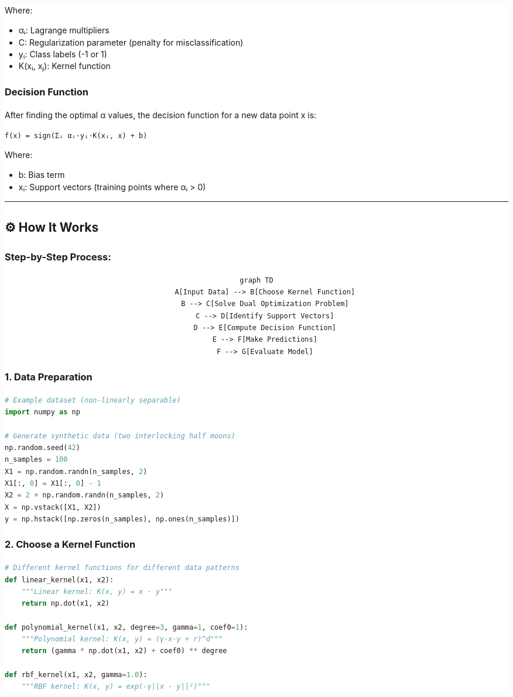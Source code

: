 Where:
- αᵢ: Lagrange multipliers
- C: Regularization parameter (penalty for misclassification)
- yᵢ: Class labels (-1 or 1)
- K(xᵢ, xⱼ): Kernel function

### Decision Function

After finding the optimal α values, the decision function for a new data point x is:

```
f(x) = sign(Σᵢ αᵢ·yᵢ·K(xᵢ, x) + b)
```

Where:
- b: Bias term
- xᵢ: Support vectors (training points where αᵢ > 0)

---

## ⚙️ How It Works

### Step-by-Step Process:

<div align="center">

```mermaid
graph TD
    A[Input Data] --> B[Choose Kernel Function]
    B --> C[Solve Dual Optimization Problem]
    C --> D[Identify Support Vectors]
    D --> E[Compute Decision Function]
    E --> F[Make Predictions]
    F --> G[Evaluate Model]
```

</div>

### 1. **Data Preparation**
```python
# Example dataset (non-linearly separable)
import numpy as np

# Generate synthetic data (two interlocking half moons)
np.random.seed(42)
n_samples = 100
X1 = np.random.randn(n_samples, 2)
X1[:, 0] = X1[:, 0] - 1
X2 = 2 + np.random.randn(n_samples, 2)
X = np.vstack([X1, X2])
y = np.hstack([np.zeros(n_samples), np.ones(n_samples)])
```

### 2. **Choose a Kernel Function**
```python
# Different kernel functions for different data patterns
def linear_kernel(x1, x2):
    """Linear kernel: K(x, y) = x · y"""
    return np.dot(x1, x2)

def polynomial_kernel(x1, x2, degree=3, gamma=1, coef0=1):
    """Polynomial kernel: K(x, y) = (γ·x·y + r)^d"""
    return (gamma * np.dot(x1, x2) + coef0) ** degree

def rbf_kernel(x1, x2, gamma=1.0):
    """RBF kernel: K(x, y) = exp(-γ||x - y||²)"""
```